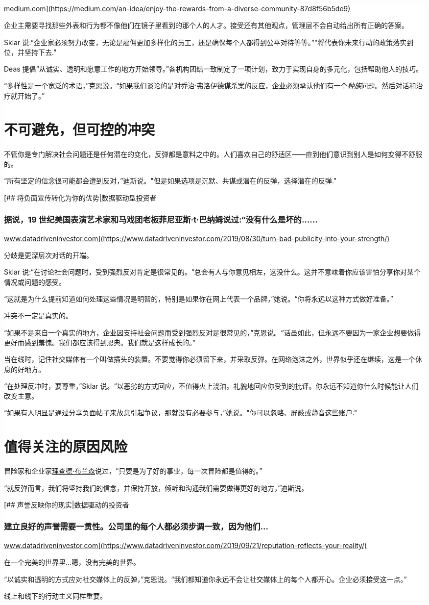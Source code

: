 medium.com](https://medium.com/an-idea/enjoy-the-rewards-from-a-diverse-community-87d8f56b5de9) 

企业主需要寻找那些外表和行为都不像他们在镜子里看到的那个人的人才。接受还有其他观点，管理层不会自动给出所有正确的答案。

Sklar 说:“企业家必须努力改变，无论是雇佣更加多样化的员工，还是确保每个人都得到公平对待等等。”"将代表你未来行动的政策落实到位，并坚持下去."

Deas 提倡“从诚实、透明和愿意工作的地方开始领导。”各机构团结一致制定了一项计划，致力于实现自身的多元化，包括帮助他人的技巧。

“多样性是一个宽泛的术语，”克恩说。“如果我们谈论的是对乔治·弗洛伊德谋杀案的反应，企业必须承认他们有一个*种族*问题。然后对话和治疗就开始了。”

# **不可避免，但可控的冲突**

不管你是专门解决社会问题还是任何潜在的变化，反弹都是意料之中的。人们喜欢自己的舒适区——直到他们意识到别人是如何变得不舒服的。

“所有坚定的信念很可能都会遭到反对，”迪斯说。"但是如果选项是沉默、共谋或潜在的反弹，选择潜在的反弹."

[](https://www.datadriveninvestor.com/2019/08/30/turn-bad-publicity-into-your-strength/) [## 将负面宣传转化为你的优势|数据驱动型投资者

### 据说，19 世纪美国表演艺术家和马戏团老板菲尼亚斯·t·巴纳姆说过:“没有什么是坏的……

www.datadriveninvestor.com](https://www.datadriveninvestor.com/2019/08/30/turn-bad-publicity-into-your-strength/) 

分歧是更深层次对话的开端。

Sklar 说:“在讨论社会问题时，受到强烈反对肯定是很常见的。“总会有人与你意见相左，这没什么。这并不意味着你应该害怕分享你对某个情况或问题的感受。

“这就是为什么提前知道如何处理这些情况是明智的，特别是如果你在网上代表一个品牌，”她说。“你将永远以这种方式做好准备。”

冲突不一定是真实的。

“如果不是来自一个真实的地方，企业因支持社会问题而受到强烈反对是很常见的，”克恩说。“话虽如此，但永远不要因为一家企业想要做得更好而感到羞愧。我们都应该得到恩典。我们就是这样成长的。”

当在线时，记住社交媒体有一个叫做插头的装置。不要觉得你必须留下来，并采取反弹。在网络泡沫之外，世界似乎还在继续，这是一个休息的好地方。

“在处理反冲时，要尊重，”Sklar 说。“以恶劣的方式回应，不值得火上浇油。礼貌地回应你受到的批评。你永远不知道你什么时候能让人们改变主意。

“如果有人明显是通过分享负面帖子来故意引起争议，那就没有必要参与，”她说。"你可以忽略、屏蔽或静音这些账户."

# **值得关注的原因风险**

冒险家和企业家[理查德·布兰森](https://twitter.com/richardbranson)说过，“只要是为了好的事业，每一次冒险都是值得的。”

“就反弹而言，我们将坚持我们的信念，并保持开放，倾听和沟通我们需要做得更好的地方，”迪斯说。

[](https://www.datadriveninvestor.com/2019/09/21/reputation-reflects-your-reality/) [## 声誉反映你的现实|数据驱动的投资者

### 建立良好的声誉需要一贯性。公司里的每个人都必须步调一致，因为他们…

www.datadriveninvestor.com](https://www.datadriveninvestor.com/2019/09/21/reputation-reflects-your-reality/) 

在一个完美的世界里…嗯，没有完美的世界。

“以诚实和透明的方式应对社交媒体上的反弹，”克恩说。“我们都知道你永远不会让社交媒体上的每个人都开心。企业必须接受这一点。”

线上和线下的行动主义同样重要。
